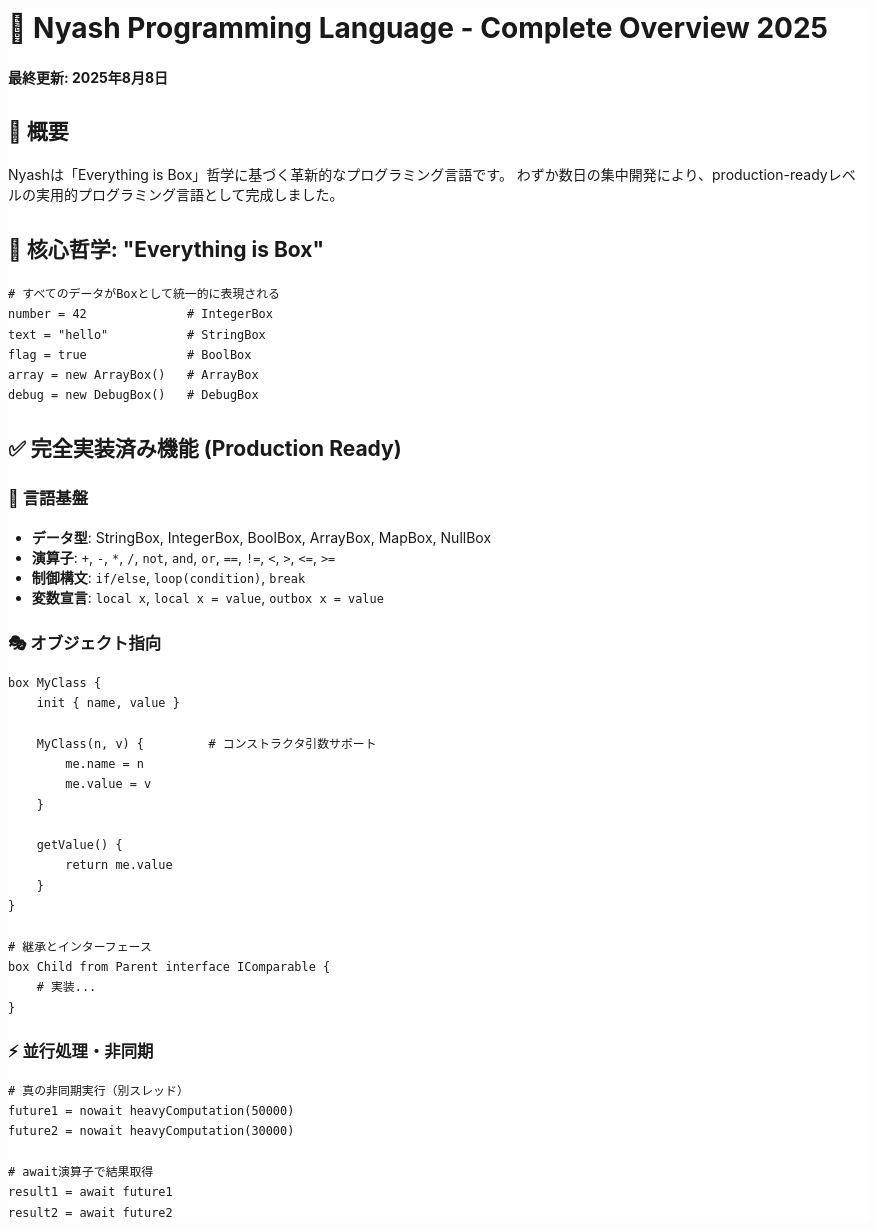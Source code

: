 # 🚀 Nyash Programming Language - Complete Overview 2025

**最終更新: 2025年8月8日**

## 📖 概要

Nyashは「Everything is Box」哲学に基づく革新的なプログラミング言語です。
わずか数日の集中開発により、production-readyレベルの実用的プログラミング言語として完成しました。

## 🎯 核心哲学: "Everything is Box"

```nyash
# すべてのデータがBoxとして統一的に表現される
number = 42              # IntegerBox
text = "hello"           # StringBox  
flag = true              # BoolBox
array = new ArrayBox()   # ArrayBox
debug = new DebugBox()   # DebugBox
```

## ✅ 完全実装済み機能 (Production Ready)

### 🔧 **言語基盤**
- **データ型**: StringBox, IntegerBox, BoolBox, ArrayBox, MapBox, NullBox
- **演算子**: `+`, `-`, `*`, `/`, `not`, `and`, `or`, `==`, `!=`, `<`, `>`, `<=`, `>=`
- **制御構文**: `if/else`, `loop(condition)`, `break`
- **変数宣言**: `local x`, `local x = value`, `outbox x = value`

### 🎭 **オブジェクト指向**
```nyash
box MyClass {
    init { name, value }
    
    MyClass(n, v) {         # コンストラクタ引数サポート
        me.name = n
        me.value = v
    }
    
    getValue() {
        return me.value
    }
}

# 継承とインターフェース
box Child from Parent interface IComparable {
    # 実装...
}
```

### ⚡ **並行処理・非同期**
```nyash
# 真の非同期実行（別スレッド）
future1 = nowait heavyComputation(50000)
future2 = nowait heavyComputation(30000)

# await演算子で結果取得
result1 = await future1
result2 = await future2
```
